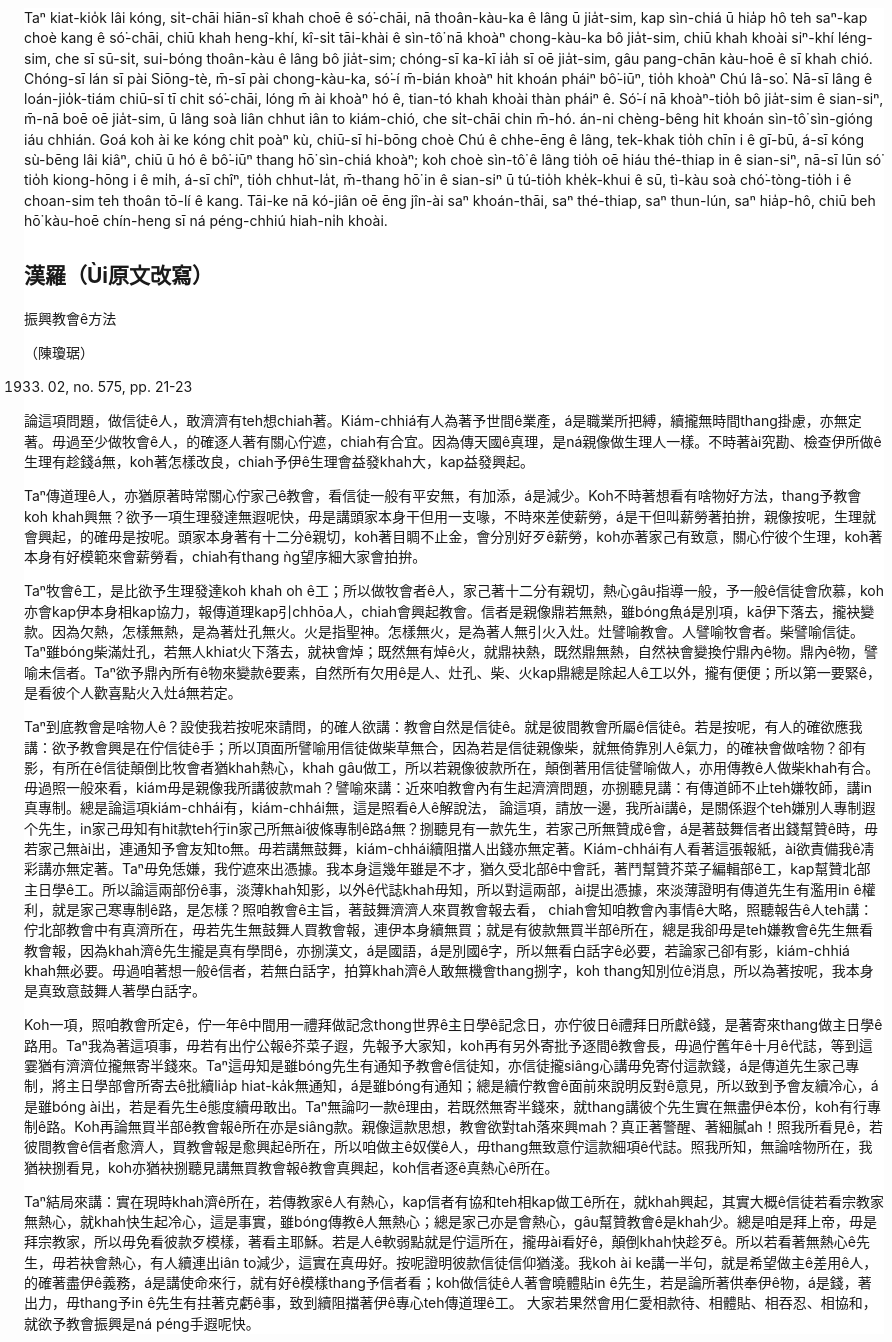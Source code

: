 Taⁿ kiat-kio̍k lâi kóng, si̍t-chāi hiān-sî khah choē ê só͘-chāi, nā thoân-kàu-ka ê lâng ū jia̍t-sim, kap sìn-chiá ū hia̍p hô teh saⁿ-kap choè kang ê só͘-chāi, chiū khah heng-khí, kî-si̍t tāi-khài ê sìn-tô͘ nā khoàⁿ chong-kàu-ka bô jia̍t-sim, chiū khah khoài siⁿ-khí léng-sim, che sī sū-si̍t, sui-bóng thoân-kàu ê lâng bô jia̍t-sim; chóng-sī ka-kī ia̍h sī oē jia̍t-sim, gâu pang-chān kàu-hoē ê sī khah chió. Chóng-sī lán sī pài Siōng-tè, m̄-sī pài chong-kàu-ka, só͘-í m̄-bián khoàⁿ hit khoán pháiⁿ bô͘-iūⁿ, tio̍h khoàⁿ Chú Iâ-so͘. Nā-sī lâng ê loán-jio̍k-tiám chiū-sī tī chit só͘-chāi, lóng m̄ ài khoàⁿ hó ê, tian-tó khah khoài thàn pháiⁿ ê. Só͘-í nā khoàⁿ-tio̍h bô jia̍t-sim ê sian-siⁿ, m̄-nā boē oē jia̍t-sim, ū lâng soà liân chhut iân to kiám-chió, che si̍t-chāi chin m̄-hó. án-ni chèng-bêng hit khoán sìn-tô͘ sìn-gióng iáu chhián. Goá koh ài ke kóng chi̍t poàⁿ kù, chiū-sī hi-bōng choè Chú ê chhe-ēng ê lâng, tek-khak tio̍h chīn i ê gī-bū, á-sī kóng sù-bēng lâi kiâⁿ, chiū ū hó ê bô͘-iūⁿ thang hō͘ sìn-chiá khoàⁿ; koh choè sìn-tô͘ ê lâng tio̍h oē hiáu thé-thiap in ê sian-siⁿ, nā-sī lūn só͘ tio̍h kiong-hōng i ê mi̍h, á-sī chîⁿ, tio̍h chhut-la̍t, m̄-thang hō͘ in ê sian-siⁿ ū tú-tio̍h khe̍k-khui ê sū, tì-kàu soà chó͘-tòng-tio̍h i ê choan-sim teh thoân tō-lí ê kang. Tāi-ke nā kó-jiân oē ēng jîn-ài saⁿ khoán-thāi, saⁿ thé-thiap, saⁿ thun-lún, saⁿ hia̍p-hô, chiū beh hō͘ kàu-hoē chín-heng sī ná péng-chhiú hiah-ni̍h khoài.

## 漢羅（Ùi原文改寫）

振興教會ê方法

（陳瓊琚）

1933. 02, no. 575, pp. 21-23

論這項問題，做信徒ê人，敢濟濟有teh想chiah著。Kiám-chhiá有人為著予世間ê業產，á是職業所把縛，續攏無時間thang掛慮，亦無定著。毋過至少做牧會ê人，的確逐人著有關心佇遮，chiah有合宜。因為傳天國ê真理，是ná親像做生理人一樣。不時著ài究勘、檢查伊所做ê生理有趁錢á無，koh著怎樣改良，chiah予伊ê生理會益發khah大，kap益發興起。

Taⁿ傳道理ê人，亦猶原著時常關心佇家己ê教會，看信徒一般有平安無，有加添，á是減少。Koh不時著想看有啥物好方法，thang予教會koh khah興無？欲予一項生理發達無遐呢快，毋是講頭家本身干但用一支喙，不時來差使薪勞，á是干但叫薪勞著拍拚，親像按呢，生理就會興起，的確毋是按呢。頭家本身著有十二分ê親切，koh著目睭不止金，會分別好歹ê薪勞，koh亦著家己有致意，關心佇彼个生理，koh著本身有好模範來會薪勞看，chiah有thang ǹg望序細大家會拍拚。

Taⁿ牧會ê工，是比欲予生理發達koh khah oh ê工；所以做牧會者ê人，家己著十二分有親切，熱心gâu指導一般，予一般ê信徒會欣慕，koh亦會kap伊本身相kap協力，報傳道理kap引chhōa人，chiah會興起教會。信者是親像鼎若無熱，雖bóng魚á是別項，kā伊下落去，攏袂變款。因為欠熱，怎樣無熱，是為著灶孔無火。火是指聖神。怎樣無火，是為著人無引火入灶。灶譬喻教會。人譬喻牧會者。柴譬喻信徒。Taⁿ雖bóng柴滿灶孔，若無人khiat火下落去，就袂會焯；既然無有焯ê火，就鼎袂熱，既然鼎無熱，自然袂會變換佇鼎內ê物。鼎內ê物，譬喻未信者。Taⁿ欲予鼎內所有ê物來變款ê要素，自然所有欠用ê是人、灶孔、柴、火kap鼎總是除起人ê工以外，攏有便便；所以第一要緊ê，是看彼个人歡喜點火入灶á無若定。

Taⁿ到底教會是啥物人ê？設使我若按呢來請問，的確人欲講：教會自然是信徒ê。就是彼間教會所屬ê信徒ê。若是按呢，有人的確欲應我講：欲予教會興是在佇信徒ê手；所以頂面所譬喻用信徒做柴草無合，因為若是信徒親像柴，就無倚靠別人ê氣力，的確袂會做啥物？卻有影，有所在ê信徒顛倒比牧會者猶khah熱心，khah gâu做工，所以若親像彼款所在，顛倒著用信徒譬喻做人，亦用傳教ê人做柴khah有合。毋過照一般來看，kiám毋是親像我所講彼款mah？譬喻來講：近來咱教會內有生起濟濟問題，亦捌聽見講：有傳道師不止teh嫌牧師，講in真專制。總是論這項kiám-chhái有，kiám-chhái無，這是照看ê人ê解說法， 論這項，請放一邊，我所ài講ê，是關係遐个teh嫌別人專制遐个先生，in家己毋知有hit款teh行in家己所無ài彼條專制ê路á無？捌聽見有一款先生，若家己所無贊成ê會，á是著鼓舞信者出錢幫贊ê時，毋若家己無ài出，連通知予會友知to無。毋若講無鼓舞，kiám-chhái續阻擋人出錢亦無定著。Kiám-chhái有人看著這張報紙，ài欲責備我ê凊彩講亦無定著。Taⁿ毋免恁嫌，我佇遮來出憑據。我本身這幾年雖是不才，猶久受北部ê中會託，著鬥幫贊芥菜子編輯部ê工，kap幫贊北部主日學ê工。所以論這兩部份ê事，淡薄khah知影，以外ê代誌khah毋知，所以對這兩部，ài提出憑據，來淡薄證明有傳道先生有濫用in ê權利，就是家己寒專制ê路，是怎樣？照咱教會ê主旨，著鼓舞濟濟人來買教會報去看， chiah會知咱教會內事情ê大略，照聽報告ê人teh講：佇北部教會中有真濟所在，毋若先生無鼓舞人買教會報，連伊本身續無買；就是有彼款無買半部ê所在，總是我卻毋是teh嫌教會ê先生無看教會報，因為khah濟ê先生攏是真有學問ê，亦捌漢文，á是國語，á是別國ê字，所以無看白話字ê必要，若論家己卻有影，kiám-chhiá khah無必要。毋過咱著想一般ê信者，若無白話字，拍算khah濟ê人敢無機會thang捌字，koh thang知別位ê消息，所以為著按呢，我本身是真致意鼓舞人著學白話字。

Koh一項，照咱教會所定ê，佇一年ê中間用一禮拜做記念thong世界ê主日學ê記念日，亦佇彼日ê禮拜日所獻ê錢，是著寄來thang做主日學ê路用。Taⁿ我為著這項事，毋若有出佇公報ê芥菜子遐，先報予大家知，koh再有另外寄批予逐間ê教會長，毋過佇舊年ê十月ê代誌，等到這霎猶有濟濟位攏無寄半錢來。Taⁿ這毋知是雖bóng先生有通知予教會ê信徒知，亦信徒攏siâng心講毋免寄付這款錢，á是傳道先生家己專制，將主日學部會所寄去ê批續lia̍p hiat-ka̍k無通知，á是雖bóng有通知；總是續佇教會ê面前來說明反對ê意見，所以致到予會友續冷心，á是雖bóng ài出，若是看先生ê態度續毋敢出。Taⁿ無論叼一款ê理由，若既然無寄半錢來，就thang講彼个先生實在無盡伊ê本份，koh有行專制ê路。Koh再論無買半部ê教會報ê所在亦是siâng款。親像這款思想，教會欲對tah落來興mah？真正著警醒、著細膩ah！照我所看見ê，若彼間教會ê信者愈濟人，買教會報是愈興起ê所在，所以咱做主ê奴僕ê人，毋thang無致意佇這款細項ê代誌。照我所知，無論啥物所在，我猶袂捌看見，koh亦猶袂捌聽見講無買教會報ê教會真興起，koh信者逐ê真熱心ê所在。

Taⁿ結局來講：實在現時khah濟ê所在，若傳教家ê人有熱心，kap信者有協和teh相kap做工ê所在，就khah興起，其實大概ê信徒若看宗教家無熱心，就khah快生起冷心，這是事實，雖bóng傳教ê人無熱心；總是家己亦是會熱心，gâu幫贊教會ê是khah少。總是咱是拜上帝，毋是拜宗教家，所以毋免看彼款歹模樣，著看主耶穌。若是人ê軟弱點就是佇這所在，攏毋ài看好ê，顛倒khah快趁歹ê。所以若看著無熱心ê先生，毋若袂會熱心，有人續連出iân to減少，這實在真毋好。按呢證明彼款信徒信仰猶淺。我koh ài ke講一半句，就是希望做主ê差用ê人，的確著盡伊ê義務，á是講使命來行，就有好ê模樣thang予信者看；koh做信徒ê人著會曉體貼in ê先生，若是論所著供奉伊ê物，á是錢，著出力，毋thang予in ê先生有拄著克虧ê事，致到續阻擋著伊ê專心teh傳道理ê工。 大家若果然會用仁愛相款待、相體貼、相吞忍、相協和，就欲予教會振興是ná péng手遐呢快。
